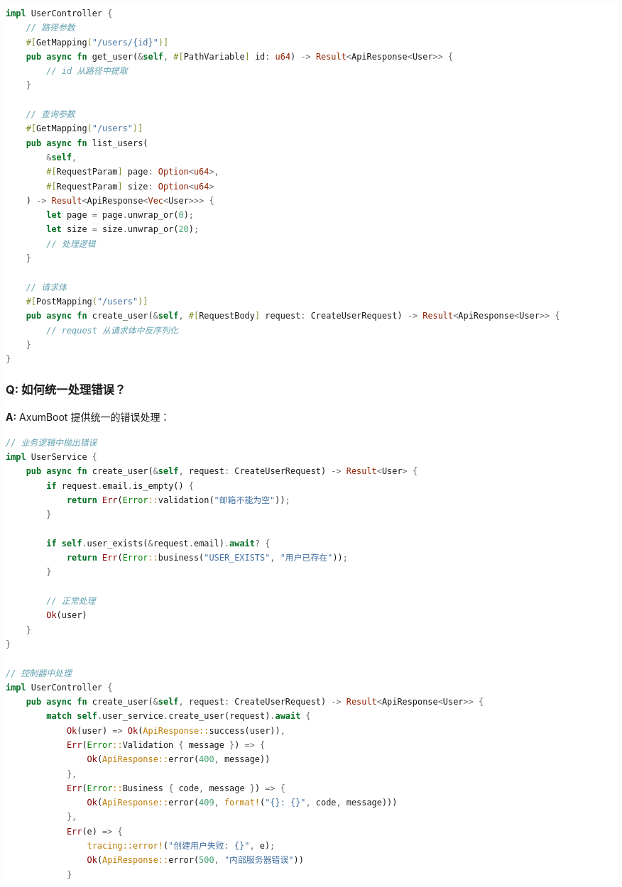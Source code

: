 ```rust
impl UserController {
    // 路径参数
    #[GetMapping("/users/{id}")]
    pub async fn get_user(&self, #[PathVariable] id: u64) -> Result<ApiResponse<User>> {
        // id 从路径中提取
    }
    
    // 查询参数
    #[GetMapping("/users")]
    pub async fn list_users(
        &self, 
        #[RequestParam] page: Option<u64>,
        #[RequestParam] size: Option<u64>
    ) -> Result<ApiResponse<Vec<User>>> {
        let page = page.unwrap_or(0);
        let size = size.unwrap_or(20);
        // 处理逻辑
    }
    
    // 请求体
    #[PostMapping("/users")]
    pub async fn create_user(&self, #[RequestBody] request: CreateUserRequest) -> Result<ApiResponse<User>> {
        // request 从请求体中反序列化
    }
}
```

### Q: 如何统一处理错误？

**A:** AxumBoot 提供统一的错误处理：

```rust
// 业务逻辑中抛出错误
impl UserService {
    pub async fn create_user(&self, request: CreateUserRequest) -> Result<User> {
        if request.email.is_empty() {
            return Err(Error::validation("邮箱不能为空"));
        }
        
        if self.user_exists(&request.email).await? {
            return Err(Error::business("USER_EXISTS", "用户已存在"));
        }
        
        // 正常处理
        Ok(user)
    }
}

// 控制器中处理
impl UserController {
    pub async fn create_user(&self, request: CreateUserRequest) -> Result<ApiResponse<User>> {
        match self.user_service.create_user(request).await {
            Ok(user) => Ok(ApiResponse::success(user)),
            Err(Error::Validation { message }) => {
                Ok(ApiResponse::error(400, message))
            },
            Err(Error::Business { code, message }) => {
                Ok(ApiResponse::error(409, format!("{}: {}", code, message)))
            },
            Err(e) => {
                tracing::error!("创建用户失败: {}", e);
                Ok(ApiResponse::error(500, "内部服务器错误"))
            }
```